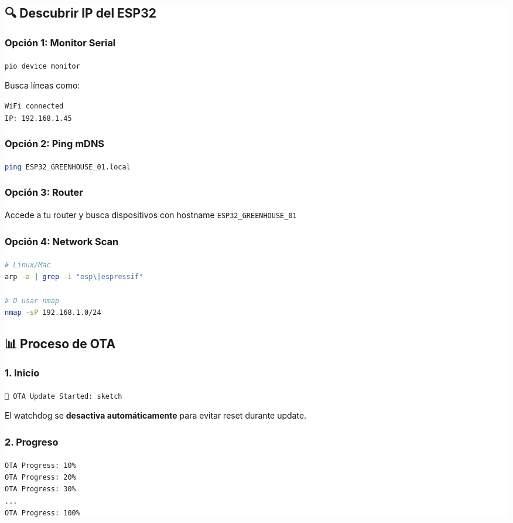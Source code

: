 ## 🔍 Descubrir IP del ESP32

### Opción 1: Monitor Serial

```bash
pio device monitor
```

Busca líneas como:
```
WiFi connected
IP: 192.168.1.45
```

### Opción 2: Ping mDNS

```bash
ping ESP32_GREENHOUSE_01.local
```

### Opción 3: Router

Accede a tu router y busca dispositivos con hostname `ESP32_GREENHOUSE_01`

### Opción 4: Network Scan

```bash
# Linux/Mac
arp -a | grep -i "esp\|espressif"

# O usar nmap
nmap -sP 192.168.1.0/24
```

## 📊 Proceso de OTA

### 1. Inicio

```
🔄 OTA Update Started: sketch
```

El watchdog se **desactiva automáticamente** para evitar reset durante update.

### 2. Progreso

```
OTA Progress: 10%
OTA Progress: 20%
OTA Progress: 30%
...
OTA Progress: 100%
```
